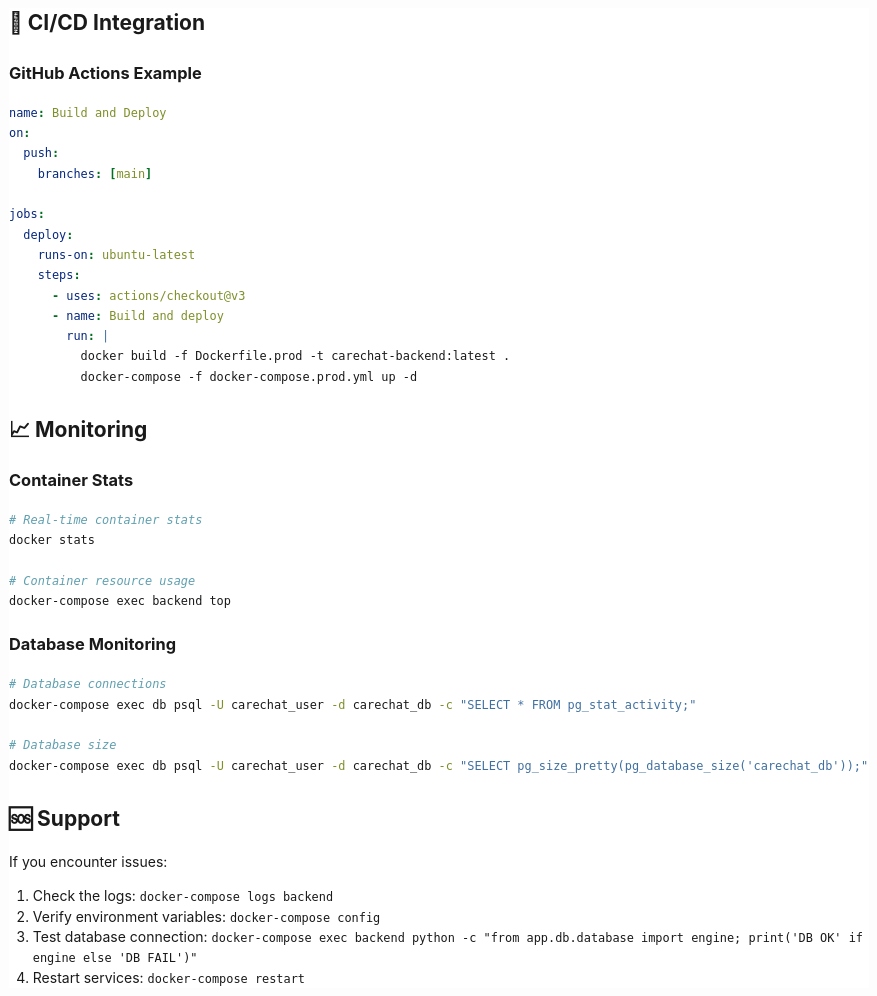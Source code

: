 ## 🔄 CI/CD Integration

### GitHub Actions Example
```yaml
name: Build and Deploy
on:
  push:
    branches: [main]

jobs:
  deploy:
    runs-on: ubuntu-latest
    steps:
      - uses: actions/checkout@v3
      - name: Build and deploy
        run: |
          docker build -f Dockerfile.prod -t carechat-backend:latest .
          docker-compose -f docker-compose.prod.yml up -d
```

## 📈 Monitoring

### Container Stats
```bash
# Real-time container stats
docker stats

# Container resource usage
docker-compose exec backend top
```

### Database Monitoring
```bash
# Database connections
docker-compose exec db psql -U carechat_user -d carechat_db -c "SELECT * FROM pg_stat_activity;"

# Database size
docker-compose exec db psql -U carechat_user -d carechat_db -c "SELECT pg_size_pretty(pg_database_size('carechat_db'));"
```

## 🆘 Support

If you encounter issues:

1. Check the logs: `docker-compose logs backend`
2. Verify environment variables: `docker-compose config`
3. Test database connection: `docker-compose exec backend python -c "from app.db.database import engine; print('DB OK' if engine else 'DB FAIL')"`
4. Restart services: `docker-compose restart`
